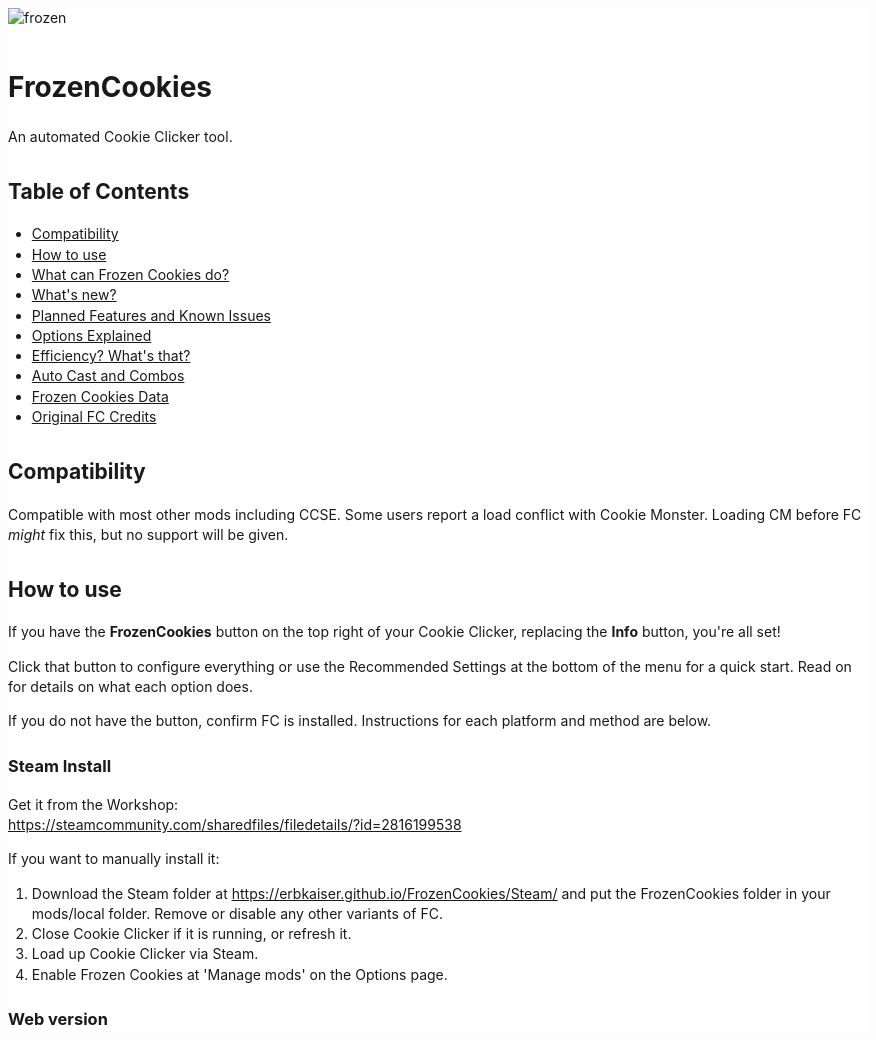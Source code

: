 ![frozen](https://user-images.githubusercontent.com/6014923/165900996-4726d38f-3c7c-4932-8d2e-f98bed93a836.png)

# FrozenCookies

An automated Cookie Clicker tool.

## Table of Contents

-   [Compatibility](#compatibility)
-   [How to use](#how-to-use)
-   [What can Frozen Cookies do?](#what-can-frozen-cookies-do)
-   [What's new?](#whats-new)
-   [Planned Features and Known Issues](#planned-features-and-known-issues)
-   [Options Explained](#what-do-these-options-actually-mean-in-detail)
-   [Efficiency? What's that?](#efficiency-whats-that)
-   [Auto Cast and Combos](#auto-cast-and-combos)
-   [Frozen Cookies Data](#information-about-frozen-cookies-data)
-   [Original FC Credits](#original-contact-info-and-credits)

## Compatibility

Compatible with most other mods including CCSE. Some users report a load conflict with
Cookie Monster. Loading CM before FC _might_ fix this, but no support will be given.

## How to use

If you have the **FrozenCookies** button on the top right of your Cookie Clicker,
replacing the **Info** button, you're all set!

Click that button to configure everything or use the Recommended Settings at the bottom of
the menu for a quick start. Read on for details on what each option does.

If you do not have the button, confirm FC is installed. Instructions for each platform and
method are below.

### Steam Install

Get it from the Workshop:  
https://steamcommunity.com/sharedfiles/filedetails/?id=2816199538

If you want to manually install it:

1. Download the Steam folder at https://erbkaiser.github.io/FrozenCookies/Steam/ and put
   the FrozenCookies folder in your mods/local folder. Remove or disable any other
   variants of FC.
2. Close Cookie Clicker if it is running, or refresh it.
3. Load up Cookie Clicker via Steam.
4. Enable Frozen Cookies at 'Manage mods' on the Options page.

### Web version
